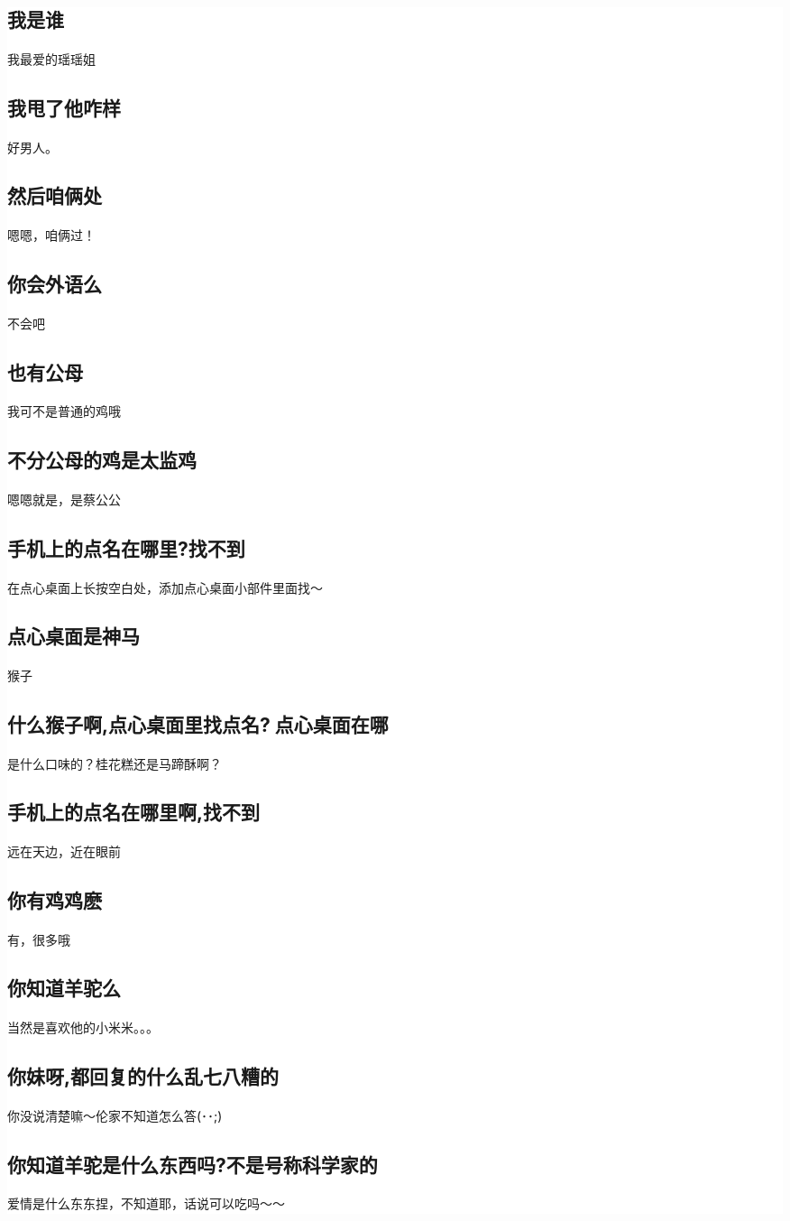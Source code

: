 ## 我是谁
我最爱的瑶瑶姐

## 我甩了他咋样
好男人。

## 然后咱俩处
嗯嗯，咱俩过！

## 你会外语么
不会吧

## 也有公母
我可不是普通的鸡哦

## 不分公母的鸡是太监鸡
嗯嗯就是，是蔡公公

## 手机上的点名在哪里?找不到
在点心桌面上长按空白处，添加点心桌面小部件里面找〜

## 点心桌面是神马
猴子

## 什么猴子啊,点心桌面里找点名?   点心桌面在哪
是什么口味的？桂花糕还是马蹄酥啊？

## 手机上的点名在哪里啊,找不到
远在天边，近在眼前

## 你有鸡鸡麽
有，很多哦

## 你知道羊驼么
当然是喜欢他的小米米。。。

## 你妹呀,都回复的什么乱七八糟的
你没说清楚嘛〜伦家不知道怎么答(･･;)

## 你知道羊驼是什么东西吗?不是号称科学家的
爱情是什么东东捏，不知道耶，话说可以吃吗～～
